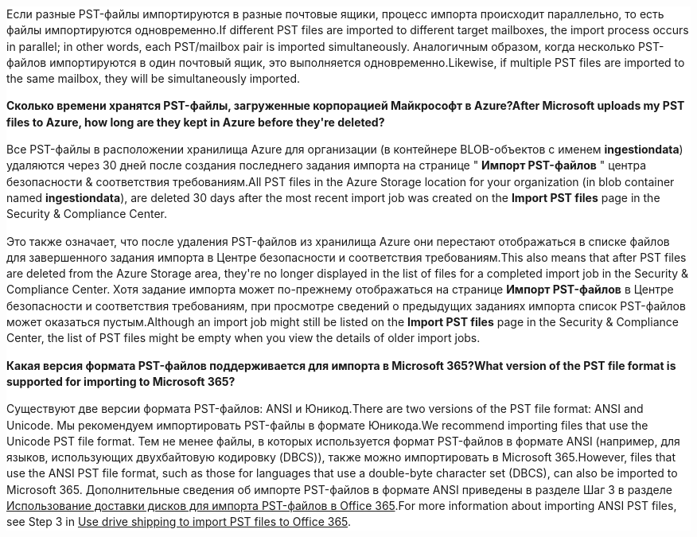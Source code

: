 <span data-ttu-id="1bb8d-219">Если разные PST-файлы импортируются в разные почтовые ящики, процесс импорта происходит параллельно, то есть файлы импортируются одновременно.</span><span class="sxs-lookup"><span data-stu-id="1bb8d-219">If different PST files are imported to different target mailboxes, the import process occurs in parallel; in other words, each PST/mailbox pair is imported simultaneously.</span></span> <span data-ttu-id="1bb8d-220">Аналогичным образом, когда несколько PST-файлов импортируются в один почтовый ящик, это выполняется одновременно.</span><span class="sxs-lookup"><span data-stu-id="1bb8d-220">Likewise, if multiple PST files are imported to the same mailbox, they will be simultaneously imported.</span></span>
  
 <span data-ttu-id="1bb8d-221">**Сколько времени хранятся PST-файлы, загруженные корпорацией Майкрософт в Azure?**</span><span class="sxs-lookup"><span data-stu-id="1bb8d-221">**After Microsoft uploads my PST files to Azure, how long are they kept in Azure before they're deleted?**</span></span>
  
<span data-ttu-id="1bb8d-222">Все PST-файлы в расположении хранилища Azure для организации (в контейнере BLOB-объектов с именем **ingestiondata**) удаляются через 30 дней после создания последнего задания импорта на странице " **Импорт PST-файлов** " центра безопасности & соответствия требованиям.</span><span class="sxs-lookup"><span data-stu-id="1bb8d-222">All PST files in the Azure Storage location for your organization (in blob container named **ingestiondata**), are deleted 30 days after the most recent import job was created on the **Import PST files** page in the Security & Compliance Center.</span></span> 
  
<span data-ttu-id="1bb8d-223">Это также означает, что после удаления PST-файлов из хранилища Azure они перестают отображаться в списке файлов для завершенного задания импорта в Центре безопасности и соответствия требованиям.</span><span class="sxs-lookup"><span data-stu-id="1bb8d-223">This also means that after PST files are deleted from the Azure Storage area, they're no longer displayed in the list of files for a completed import job in the Security & Compliance Center.</span></span> <span data-ttu-id="1bb8d-224">Хотя задание импорта может по-прежнему отображаться на странице **Импорт PST-файлов** в Центре безопасности и соответствия требованиям, при просмотре сведений о предыдущих заданиях импорта список PST-файлов может оказаться пустым.</span><span class="sxs-lookup"><span data-stu-id="1bb8d-224">Although an import job might still be listed on the **Import PST files** page in the Security & Compliance Center, the list of PST files might be empty when you view the details of older import jobs.</span></span> 
  
 <span data-ttu-id="1bb8d-225">**Какая версия формата PST-файлов поддерживается для импорта в Microsoft 365?**</span><span class="sxs-lookup"><span data-stu-id="1bb8d-225">**What version of the PST file format is supported for importing to Microsoft 365?**</span></span>
  
<span data-ttu-id="1bb8d-226">Существуют две версии формата PST-файлов: ANSI и Юникод.</span><span class="sxs-lookup"><span data-stu-id="1bb8d-226">There are two versions of the PST file format: ANSI and Unicode.</span></span> <span data-ttu-id="1bb8d-227">Мы рекомендуем импортировать PST-файлы в формате Юникода.</span><span class="sxs-lookup"><span data-stu-id="1bb8d-227">We recommend importing files that use the Unicode PST file format.</span></span> <span data-ttu-id="1bb8d-228">Тем не менее файлы, в которых используется формат PST-файлов в формате ANSI (например, для языков, использующих двухбайтовую кодировку (DBCS)), также можно импортировать в Microsoft 365.</span><span class="sxs-lookup"><span data-stu-id="1bb8d-228">However, files that use the ANSI PST file format, such as those for languages that use a double-byte character set (DBCS), can also be imported to Microsoft 365.</span></span> <span data-ttu-id="1bb8d-229">Дополнительные сведения об импорте PST-файлов в формате ANSI приведены в разделе Шаг 3 в разделе [Использование доставки дисков для импорта PST-файлов в Office 365](use-drive-shipping-to-import-pst-files-to-office-365.md#step-3-create-the-pst-import-mapping-file).</span><span class="sxs-lookup"><span data-stu-id="1bb8d-229">For more information about importing ANSI PST files, see Step 3 in [Use drive shipping to import PST files to Office 365](use-drive-shipping-to-import-pst-files-to-office-365.md#step-3-create-the-pst-import-mapping-file).</span></span>
  